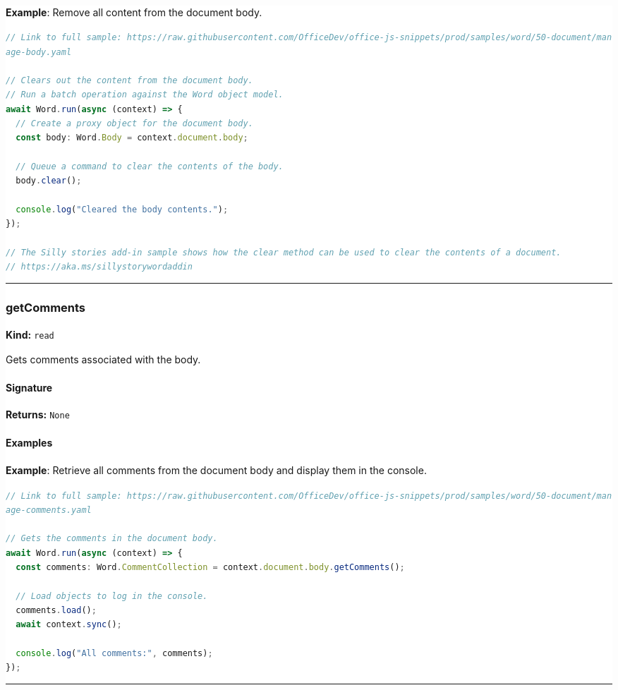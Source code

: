 **Example**: Remove all content from the document body.

```typescript
// Link to full sample: https://raw.githubusercontent.com/OfficeDev/office-js-snippets/prod/samples/word/50-document/manage-body.yaml

// Clears out the content from the document body.
// Run a batch operation against the Word object model.
await Word.run(async (context) => {
  // Create a proxy object for the document body.
  const body: Word.Body = context.document.body;

  // Queue a command to clear the contents of the body.
  body.clear();

  console.log("Cleared the body contents.");
});

// The Silly stories add-in sample shows how the clear method can be used to clear the contents of a document.
// https://aka.ms/sillystorywordaddin
```

---

### getComments

**Kind:** `read`

Gets comments associated with the body.

#### Signature

**Returns:** `None`

#### Examples

**Example**: Retrieve all comments from the document body and display them in the console.

```typescript
// Link to full sample: https://raw.githubusercontent.com/OfficeDev/office-js-snippets/prod/samples/word/50-document/manage-comments.yaml

// Gets the comments in the document body.
await Word.run(async (context) => {
  const comments: Word.CommentCollection = context.document.body.getComments();

  // Load objects to log in the console.
  comments.load();
  await context.sync();

  console.log("All comments:", comments);
});
```

---